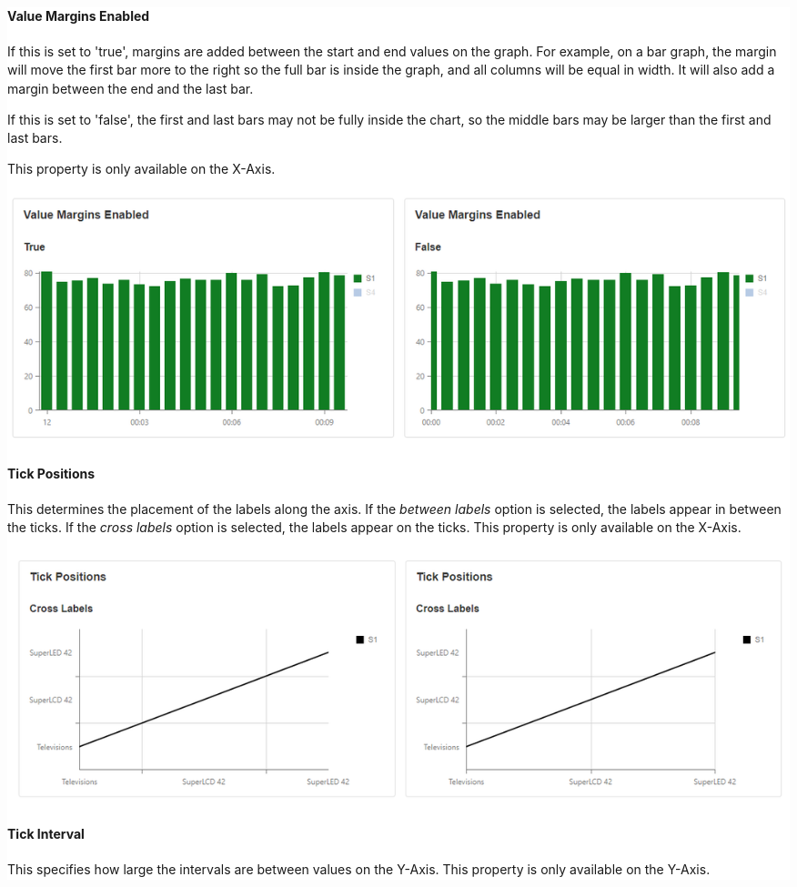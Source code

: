 #### Value Margins Enabled

If this is set to 'true', margins are added between the start and end values on the graph. For example, on a bar graph, the margin will move the first bar more to the right so the full bar is inside the graph, and all columns will be equal in width. It will also add a margin between the end and the last bar.

If this is set to 'false', the first and last bars may not be fully inside the chart, so the middle bars may be larger than the first and last bars.

This property is only available on the X-Axis.

![](<../../.gitbook/assets/image (1280).png>)

#### Tick Positions

This determines the placement of the labels along the axis. If the _between labels_ option is selected, the labels appear in between the ticks. If the _cross labels_ option is selected, the labels appear on the ticks. This property is only available on the X-Axis.

![](<../../.gitbook/assets/image (1518).png>)

#### Tick Interval

This specifies how large the intervals are between values on the Y-Axis. This property is only available on the Y-Axis.
